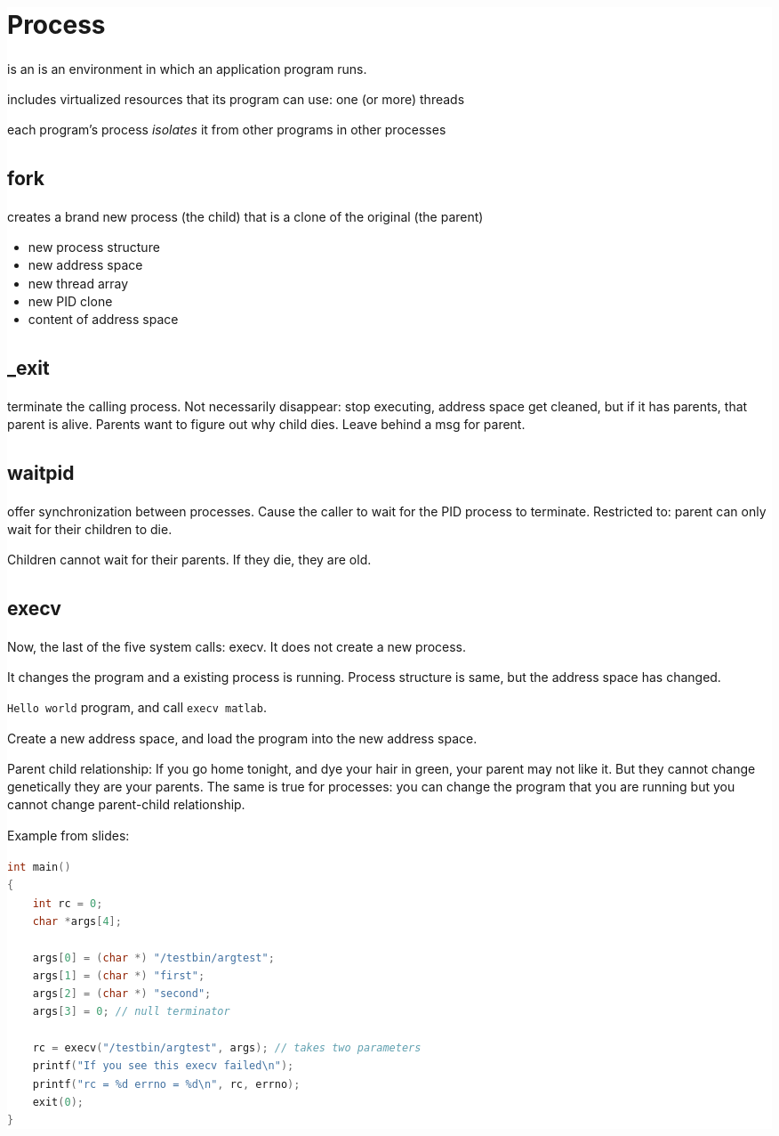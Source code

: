 



# Process
is an is an environment in which an application program runs.

includes virtualized resources that its program can use: one (or more) threads

each program’s process *isolates* it from other programs in other processes

## fork
creates a brand new process (the child) that is a clone of the original (the parent)
- new process structure
- new address space
- new thread array
- new PID
clone
- content of address space

## _exit
terminate the calling process. Not necessarily disappear: stop executing, address space get cleaned, but if it has parents, that parent is alive. Parents want to figure out why child dies. Leave behind a msg for parent.

## waitpid
offer synchronization between processes. Cause the caller to wait for the PID process to terminate. Restricted to: parent can only wait for their children to die.

Children cannot wait for their parents. If they die, they are old.

## execv
Now, the last of the five system calls: execv. It does not create a new process.

It changes the program and a existing process is running. Process structure is same, but the address space has changed.

`Hello world` program, and call `execv matlab`.

Create a new address space, and load the program into the new address space.

Parent child relationship: If you go home tonight, and dye your hair in green, your parent may not like it. But they cannot change genetically they are your parents. The same is true for processes: you can change the program that you are running but you cannot change parent-child relationship.

Example from slides:
```c++
int main()
{
    int rc = 0;
    char *args[4];

    args[0] = (char *) "/testbin/argtest";
    args[1] = (char *) "first";
    args[2] = (char *) "second";
    args[3] = 0; // null terminator

    rc = execv("/testbin/argtest", args); // takes two parameters
    printf("If you see this execv failed\n");
    printf("rc = %d errno = %d\n", rc, errno);
    exit(0);
}
```
